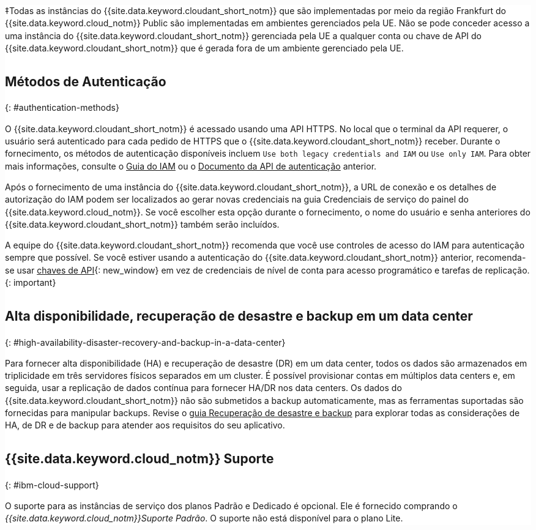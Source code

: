 &Dagger;Todas as instâncias do {{site.data.keyword.cloudant_short_notm}} que são implementadas por meio da
região Frankfurt do {{site.data.keyword.cloud_notm}} Public
são implementadas em ambientes gerenciados pela UE. Não se pode conceder acesso a uma instância do
{{site.data.keyword.cloudant_short_notm}} gerenciada pela UE a qualquer conta ou chave de API do {{site.data.keyword.cloudant_short_notm}}
que é gerada fora de um ambiente gerenciado pela UE.

## Métodos de Autenticação
{: #authentication-methods}

O {{site.data.keyword.cloudant_short_notm}} é acessado usando uma API HTTPS. No local que o terminal da API requerer, o usuário será autenticado para cada pedido de HTTPS que o {{site.data.keyword.cloudant_short_notm}} receber. Durante o fornecimento, os métodos de autenticação disponíveis incluem `Use both legacy credentials and IAM` ou `Use only IAM`. Para obter mais informações, consulte o [Guia do IAM](/docs/services/Cloudant?topic=cloudant-ibm-cloud-identity-and-access-management-iam-#ibm-cloud-identity-and-access-management-iam-) ou o [Documento da API de autenticação](/docs/services/Cloudant?topic=cloudant-authentication#authentication) anterior.

Após o fornecimento de uma instância do {{site.data.keyword.cloudant_short_notm}}, a URL de conexão e os detalhes de autorização do IAM podem ser localizados ao gerar novas credenciais na guia Credenciais de serviço do painel do {{site.data.keyword.cloud_notm}}. Se você escolher esta opção durante o fornecimento, o nome do usuário e senha anteriores do {{site.data.keyword.cloudant_short_notm}} também serão incluídos.

A equipe do {{site.data.keyword.cloudant_short_notm}} recomenda que você use controles de acesso do IAM para autenticação sempre que possível. Se você estiver usando a autenticação do {{site.data.keyword.cloudant_short_notm}} anterior, recomenda-se usar [chaves de API](/docs/services/Cloudant?topic=cloudant-authorization#api-keys){: new_window} em vez de credenciais de nível de conta para acesso programático e tarefas de replicação. 
{: important}

## Alta disponibilidade, recuperação de desastre e backup em um data center
{: #high-availability-disaster-recovery-and-backup-in-a-data-center}

Para fornecer alta disponibilidade (HA) e recuperação de desastre (DR) em um data center, todos os dados são armazenados em triplicidade em três servidores físicos separados em um cluster. É possível provisionar contas em múltiplos data centers
e, em seguida, usar a replicação de dados contínua para fornecer HA/DR nos data centers. Os dados do {{site.data.keyword.cloudant_short_notm}} não são submetidos a backup automaticamente, mas as ferramentas suportadas são fornecidas para manipular backups. Revise o [guia Recuperação de desastre e backup](/docs/services/Cloudant?topic=cloudant-authorization#api-keys) para explorar todas as considerações de HA, de DR e de backup para atender aos requisitos do seu aplicativo. 

## {{site.data.keyword.cloud_notm}} Suporte
{: #ibm-cloud-support}

O suporte para as instâncias de serviço dos planos Padrão e Dedicado é opcional.
Ele é fornecido comprando o *{{site.data.keyword.cloud_notm}}Suporte Padrão*. O suporte não está disponível para o plano Lite.
